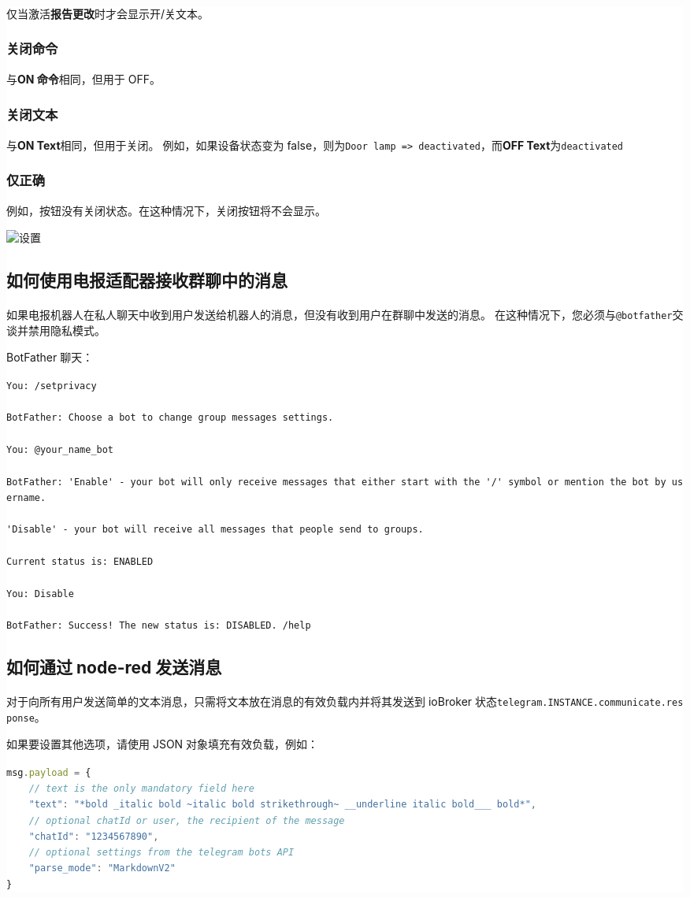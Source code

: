 仅当激活**报告更改**时才会显示开/关文本。

### 关闭命令
与**ON 命令**相同，但用于 OFF。

### 关闭文本
与**ON Text**相同，但用于关闭。
例如，如果设备状态变为 false，则为`Door lamp => deactivated`，而**OFF Text**为`deactivated`

### 仅正确
例如，按钮没有关闭状态。在这种情况下，关闭按钮将不会显示。

![设置](../../../en/adapterref/iobroker.telegram/img/stateSettings7.png)

## 如何使用电报适配器接收群聊中的消息
如果电报机器人在私人聊天中收到用户发送给机器人的消息，但没有收到用户在群聊中发送的消息。
在这种情况下，您必须与`@botfather`交谈并禁用隐私模式。

BotFather 聊天：

```
You: /setprivacy

BotFather: Choose a bot to change group messages settings.

You: @your_name_bot

BotFather: 'Enable' - your bot will only receive messages that either start with the '/' symbol or mention the bot by username.

'Disable' - your bot will receive all messages that people send to groups.

Current status is: ENABLED

You: Disable

BotFather: Success! The new status is: DISABLED. /help
```

## 如何通过 node-red 发送消息
对于向所有用户发送简单的文本消息，只需将文本放在消息的有效负载内并将其发送到 ioBroker 状态`telegram.INSTANCE.communicate.response`。

如果要设置其他选项，请使用 JSON 对象填充有效负载，例如：

```javascript
msg.payload = {
    // text is the only mandatory field here
    "text": "*bold _italic bold ~italic bold strikethrough~ __underline italic bold___ bold*",
    // optional chatId or user, the recipient of the message
    "chatId": "1234567890",
    // optional settings from the telegram bots API
    "parse_mode": "MarkdownV2"
}
```
